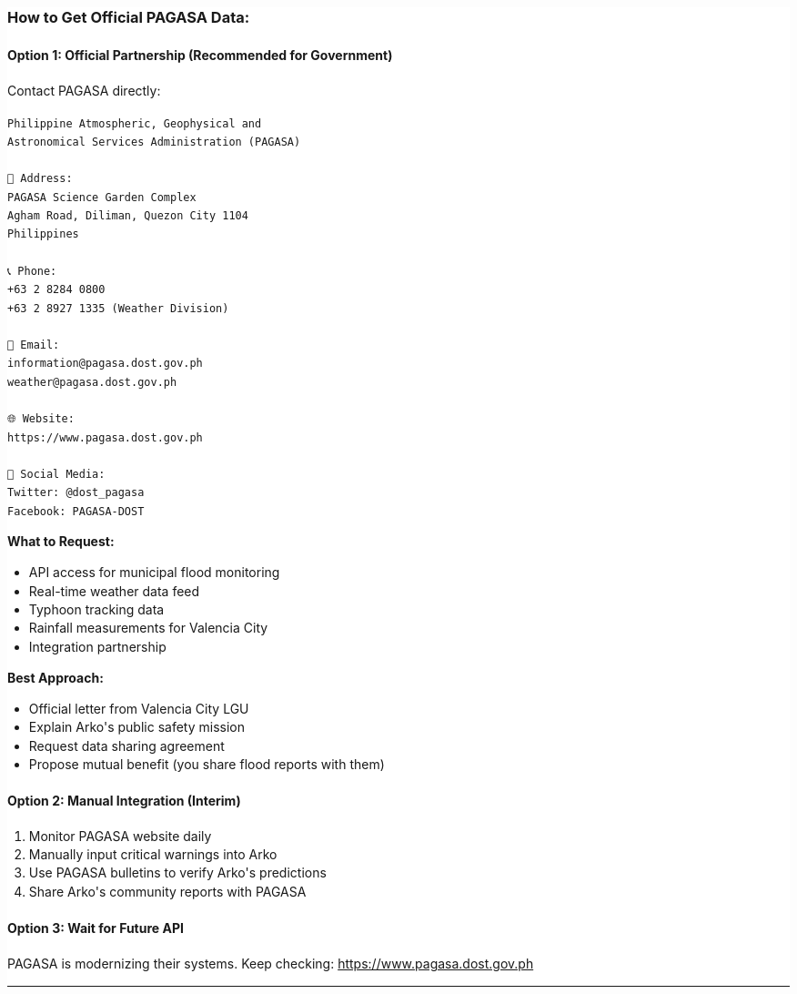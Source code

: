 ### **How to Get Official PAGASA Data:**

#### **Option 1: Official Partnership (Recommended for Government)**
Contact PAGASA directly:

```
Philippine Atmospheric, Geophysical and 
Astronomical Services Administration (PAGASA)

📍 Address:
PAGASA Science Garden Complex
Agham Road, Diliman, Quezon City 1104
Philippines

📞 Phone:
+63 2 8284 0800
+63 2 8927 1335 (Weather Division)

📧 Email:
information@pagasa.dost.gov.ph
weather@pagasa.dost.gov.ph

🌐 Website:
https://www.pagasa.dost.gov.ph

📱 Social Media:
Twitter: @dost_pagasa
Facebook: PAGASA-DOST
```

**What to Request:**
- API access for municipal flood monitoring
- Real-time weather data feed
- Typhoon tracking data
- Rainfall measurements for Valencia City
- Integration partnership

**Best Approach:**
- Official letter from Valencia City LGU
- Explain Arko's public safety mission
- Request data sharing agreement
- Propose mutual benefit (you share flood reports with them)

#### **Option 2: Manual Integration (Interim)**
1. Monitor PAGASA website daily
2. Manually input critical warnings into Arko
3. Use PAGASA bulletins to verify Arko's predictions
4. Share Arko's community reports with PAGASA

#### **Option 3: Wait for Future API**
PAGASA is modernizing their systems. Keep checking:
https://www.pagasa.dost.gov.ph

---